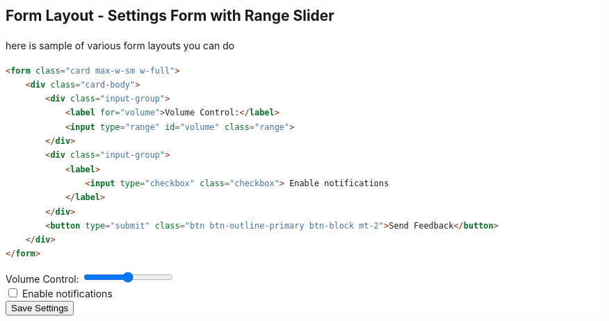 ## Form Layout - Settings Form with Range Slider
here is sample of various form layouts you can do

```html
<form class="card max-w-sm w-full">
    <div class="card-body">
        <div class="input-group">
            <label for="volume">Volume Control:</label>
            <input type="range" id="volume" class="range">
        </div>
        <div class="input-group">
            <label>
                <input type="checkbox" class="checkbox"> Enable notifications
            </label>
        </div>
        <button type="submit" class="btn btn-outline-primary btn-block mt-2">Send Feedback</button>
    </div>
</form>
```

<div class="component-preview">
<form class="card max-w-sm w-full">
    <div class="card-body">
        <div class="input-group">
            <label for="volume">Volume Control:</label>
            <input type="range" id="volume" class="range">
        </div>
        <div class="input-group">
            <label  class="checkbox">
                <input type="checkbox"> Enable notifications
            </label>
        </div>
        <button type="submit" class="btn btn-outline-primary btn-block">Save Settings</button>
    </div>
</form>
</div>
